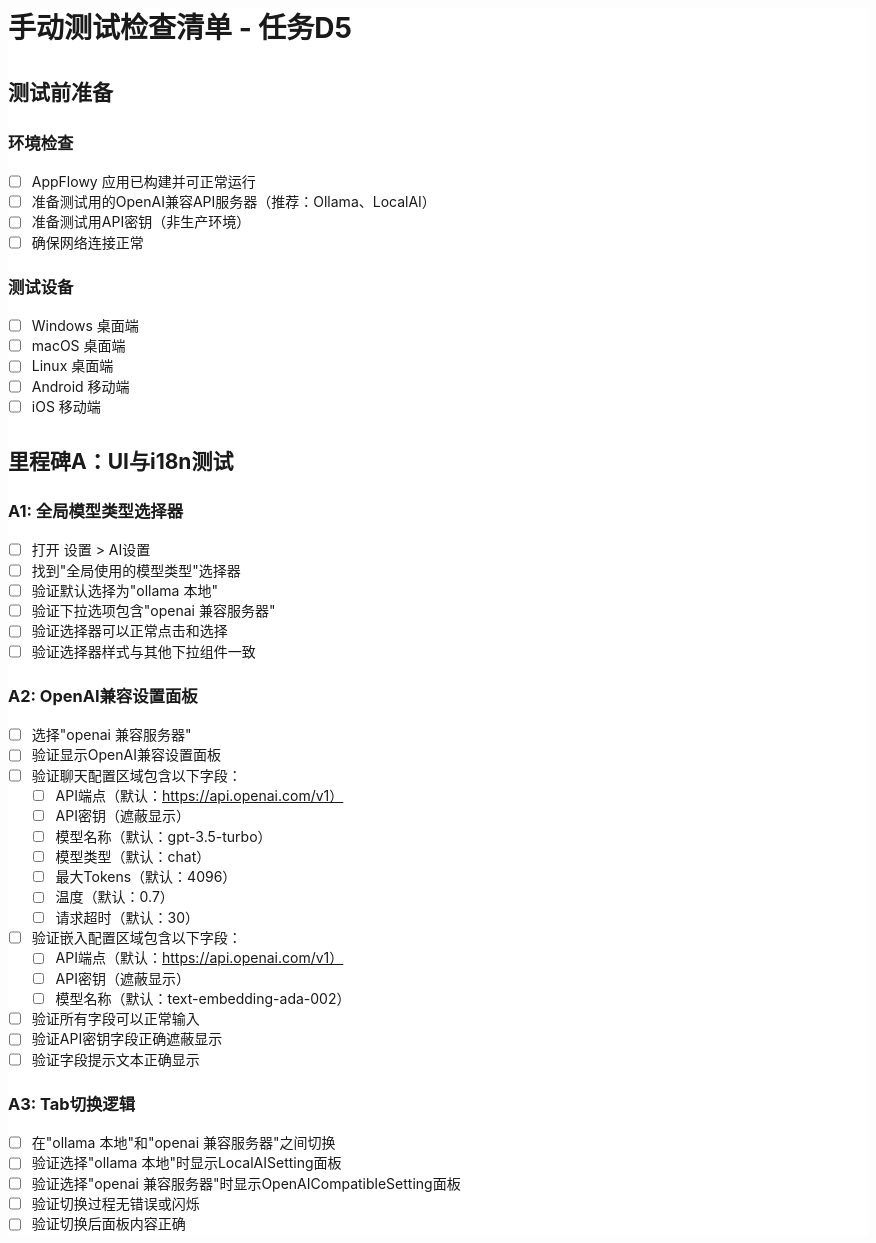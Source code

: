 # 手动测试检查清单 - 任务D5

## 测试前准备

### 环境检查
- [ ] AppFlowy 应用已构建并可正常运行
- [ ] 准备测试用的OpenAI兼容API服务器（推荐：Ollama、LocalAI）
- [ ] 准备测试用API密钥（非生产环境）
- [ ] 确保网络连接正常

### 测试设备
- [ ] Windows 桌面端
- [ ] macOS 桌面端
- [ ] Linux 桌面端
- [ ] Android 移动端
- [ ] iOS 移动端

## 里程碑A：UI与i18n测试

### A1: 全局模型类型选择器
- [ ] 打开 设置 > AI设置
- [ ] 找到"全局使用的模型类型"选择器
- [ ] 验证默认选择为"ollama 本地"
- [ ] 验证下拉选项包含"openai 兼容服务器"
- [ ] 验证选择器可以正常点击和选择
- [ ] 验证选择器样式与其他下拉组件一致

### A2: OpenAI兼容设置面板
- [ ] 选择"openai 兼容服务器"
- [ ] 验证显示OpenAI兼容设置面板
- [ ] 验证聊天配置区域包含以下字段：
  - [ ] API端点（默认：https://api.openai.com/v1）
  - [ ] API密钥（遮蔽显示）
  - [ ] 模型名称（默认：gpt-3.5-turbo）
  - [ ] 模型类型（默认：chat）
  - [ ] 最大Tokens（默认：4096）
  - [ ] 温度（默认：0.7）
  - [ ] 请求超时（默认：30）
- [ ] 验证嵌入配置区域包含以下字段：
  - [ ] API端点（默认：https://api.openai.com/v1）
  - [ ] API密钥（遮蔽显示）
  - [ ] 模型名称（默认：text-embedding-ada-002）
- [ ] 验证所有字段可以正常输入
- [ ] 验证API密钥字段正确遮蔽显示
- [ ] 验证字段提示文本正确显示

### A3: Tab切换逻辑
- [ ] 在"ollama 本地"和"openai 兼容服务器"之间切换
- [ ] 验证选择"ollama 本地"时显示LocalAISetting面板
- [ ] 验证选择"openai 兼容服务器"时显示OpenAICompatibleSetting面板
- [ ] 验证切换过程无错误或闪烁
- [ ] 验证切换后面板内容正确
